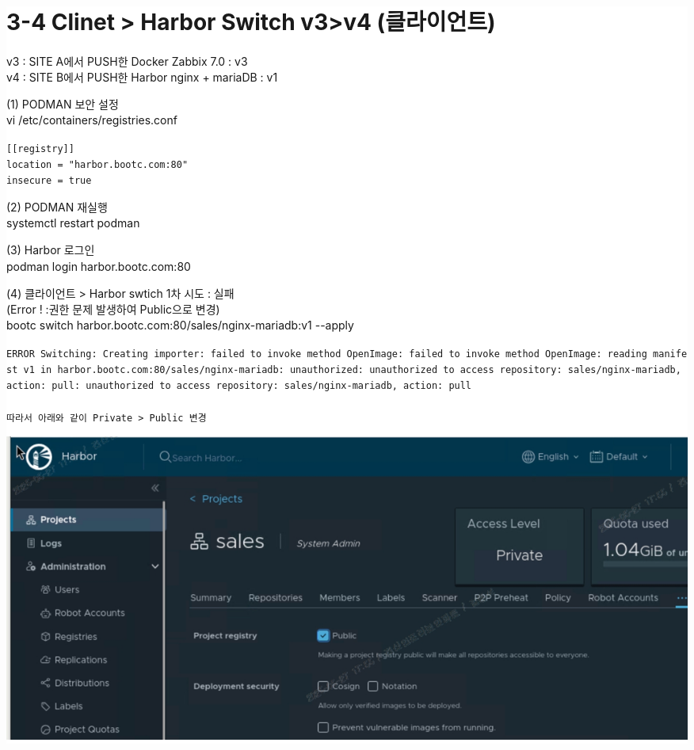 # 3-4 Clinet > Harbor Switch v3>v4 (클라이언트)
v3 : SITE A에서 PUSH한 Docker Zabbix 7.0 : v3  
v4 : SITE B에서 PUSH한 Harbor nginx + mariaDB : v1  

(1) PODMAN 보안 설정  
 vi /etc/containers/registries.conf
 ```
[[registry]]
location = "harbor.bootc.com:80"
insecure = true
```
(2) PODMAN 재실행  
systemctl restart podman

(3) Harbor 로그인  
podman login harbor.bootc.com:80

(4) 클라이언트 > Harbor swtich 1차 시도 : 실패  
(Error ! :권한 문제 발생하여 Public으로 변경)  
bootc switch harbor.bootc.com:80/sales/nginx-mariadb:v1 --apply
```
ERROR Switching: Creating importer: failed to invoke method OpenImage: failed to invoke method OpenImage: reading manifest v1 in harbor.bootc.com:80/sales/nginx-mariadb: unauthorized: unauthorized to access repository: sales/nginx-mariadb, action: pull: unauthorized to access repository: sales/nginx-mariadb, action: pull

따라서 아래와 같이 Private > Public 변경
```
![alt text](IMAGES/image-8.png)